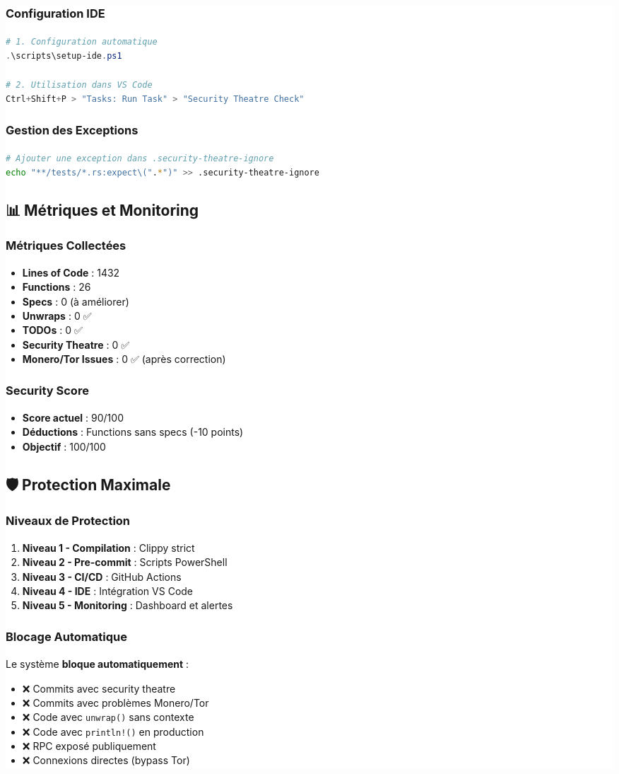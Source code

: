 ### **Configuration IDE**

```powershell
# 1. Configuration automatique
.\scripts\setup-ide.ps1

# 2. Utilisation dans VS Code
Ctrl+Shift+P > "Tasks: Run Task" > "Security Theatre Check"
```

### **Gestion des Exceptions**

```bash
# Ajouter une exception dans .security-theatre-ignore
echo "**/tests/*.rs:expect\(".*")" >> .security-theatre-ignore
```

## 📊 Métriques et Monitoring

### **Métriques Collectées**
- **Lines of Code** : 1432
- **Functions** : 26
- **Specs** : 0 (à améliorer)
- **Unwraps** : 0 ✅
- **TODOs** : 0 ✅
- **Security Theatre** : 0 ✅
- **Monero/Tor Issues** : 0 ✅ (après correction)

### **Security Score**
- **Score actuel** : 90/100
- **Déductions** : Functions sans specs (-10 points)
- **Objectif** : 100/100

## 🛡️ Protection Maximale

### **Niveaux de Protection**

1. **Niveau 1 - Compilation** : Clippy strict
2. **Niveau 2 - Pre-commit** : Scripts PowerShell
3. **Niveau 3 - CI/CD** : GitHub Actions
4. **Niveau 4 - IDE** : Intégration VS Code
5. **Niveau 5 - Monitoring** : Dashboard et alertes

### **Blocage Automatique**

Le système **bloque automatiquement** :
- ❌ Commits avec security theatre
- ❌ Commits avec problèmes Monero/Tor
- ❌ Code avec `unwrap()` sans contexte
- ❌ Code avec `println!()` en production
- ❌ RPC exposé publiquement
- ❌ Connexions directes (bypass Tor)
